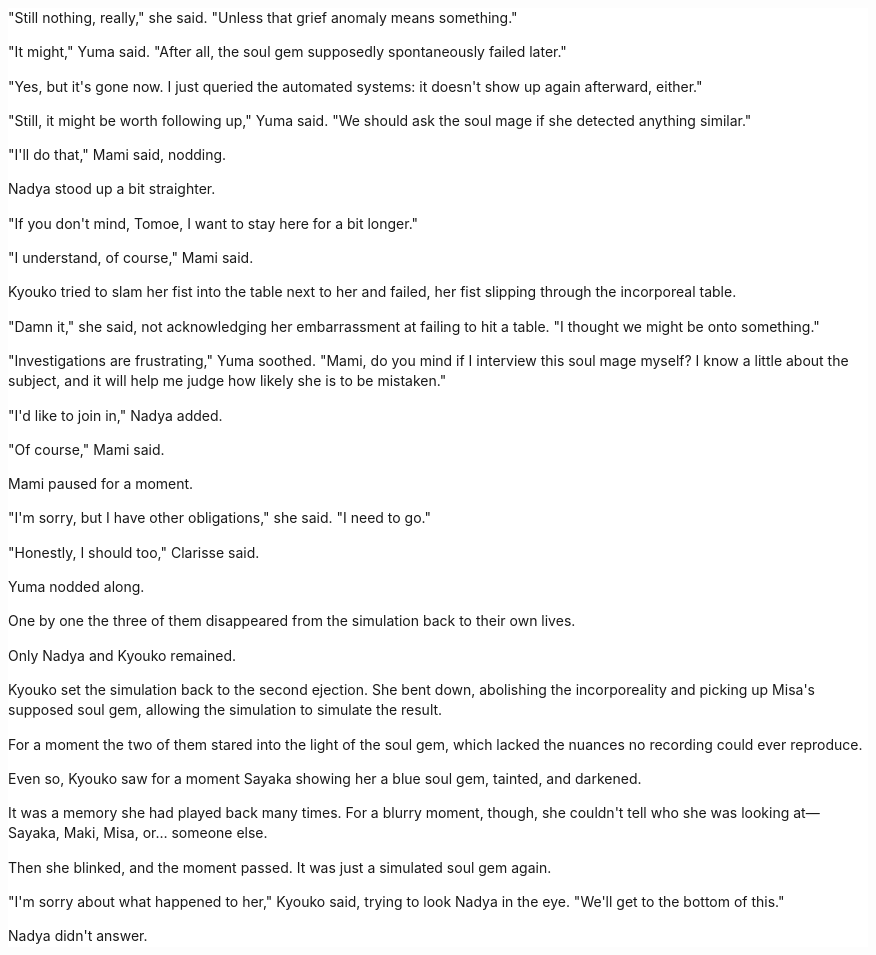 "Still nothing, really," she said. "Unless that grief anomaly means something."

"It might," Yuma said. "After all, the soul gem supposedly spontaneously failed later."

"Yes, but it's gone now. I just queried the automated systems: it doesn't show up again afterward, either."

"Still, it might be worth following up," Yuma said. "We should ask the soul mage if she detected anything similar."

"I'll do that," Mami said, nodding.

Nadya stood up a bit straighter.

"If you don't mind, Tomoe, I want to stay here for a bit longer."

"I understand, of course," Mami said.

Kyouko tried to slam her fist into the table next to her and failed, her fist slipping through the incorporeal table.

"Damn it," she said, not acknowledging her embarrassment at failing to hit a table. "I thought we might be onto something."

"Investigations are frustrating," Yuma soothed. "Mami, do you mind if I interview this soul mage myself? I know a little about the subject, and it will help me judge how likely she is to be mistaken."

"I'd like to join in," Nadya added.

"Of course," Mami said.

Mami paused for a moment.

"I'm sorry, but I have other obligations," she said. "I need to go."

"Honestly, I should too," Clarisse said.

Yuma nodded along.

One by one the three of them disappeared from the simulation back to their own lives.

Only Nadya and Kyouko remained.

Kyouko set the simulation back to the second ejection. She bent down, abolishing the incorporeality and picking up Misa's supposed soul gem, allowing the simulation to simulate the result.

For a moment the two of them stared into the light of the soul gem, which lacked the nuances no recording could ever reproduce.

Even so, Kyouko saw for a moment Sayaka showing her a blue soul gem, tainted, and darkened.

It was a memory she had played back many times. For a blurry moment, though, she couldn't tell who she was looking at—Sayaka, Maki, Misa, or… someone else.

Then she blinked, and the moment passed. It was just a simulated soul gem again.

"I'm sorry about what happened to her," Kyouko said, trying to look Nadya in the eye. "We'll get to the bottom of this."

Nadya didn't answer.
